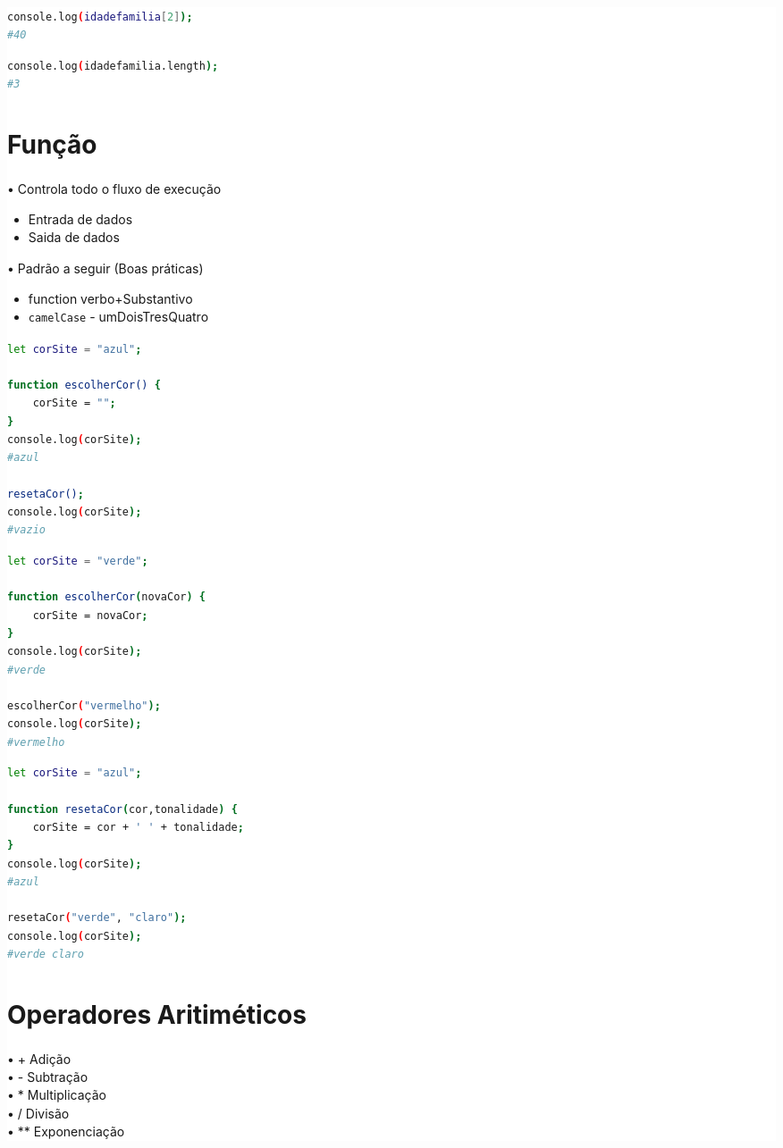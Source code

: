 ```bash
console.log(idadefamilia[2]);
#40
```
```bash
console.log(idadefamilia.length);
#3
```
# Função
• Controla todo o fluxo de execução
- Entrada de dados
- Saida de dados

• Padrão a seguir (Boas práticas)
- function verbo+Substantivo
- `camelCase` - umDoisTresQuatro

```bash
let corSite = "azul";

function escolherCor() {
    corSite = "";
}
console.log(corSite);
#azul

resetaCor();
console.log(corSite);
#vazio
```

```bash
let corSite = "verde";

function escolherCor(novaCor) {
    corSite = novaCor;
}
console.log(corSite);
#verde

escolherCor("vermelho");
console.log(corSite);
#vermelho
```

```bash
let corSite = "azul";

function resetaCor(cor,tonalidade) {
    corSite = cor + ' ' + tonalidade;
}
console.log(corSite);
#azul

resetaCor("verde", "claro");
console.log(corSite);
#verde claro
```
# Operadores Aritiméticos
• + Adição <br>
• - Subtração<br>
• \* Multiplicação<br>
• / Divisão<br>
• \*\* Exponenciação
